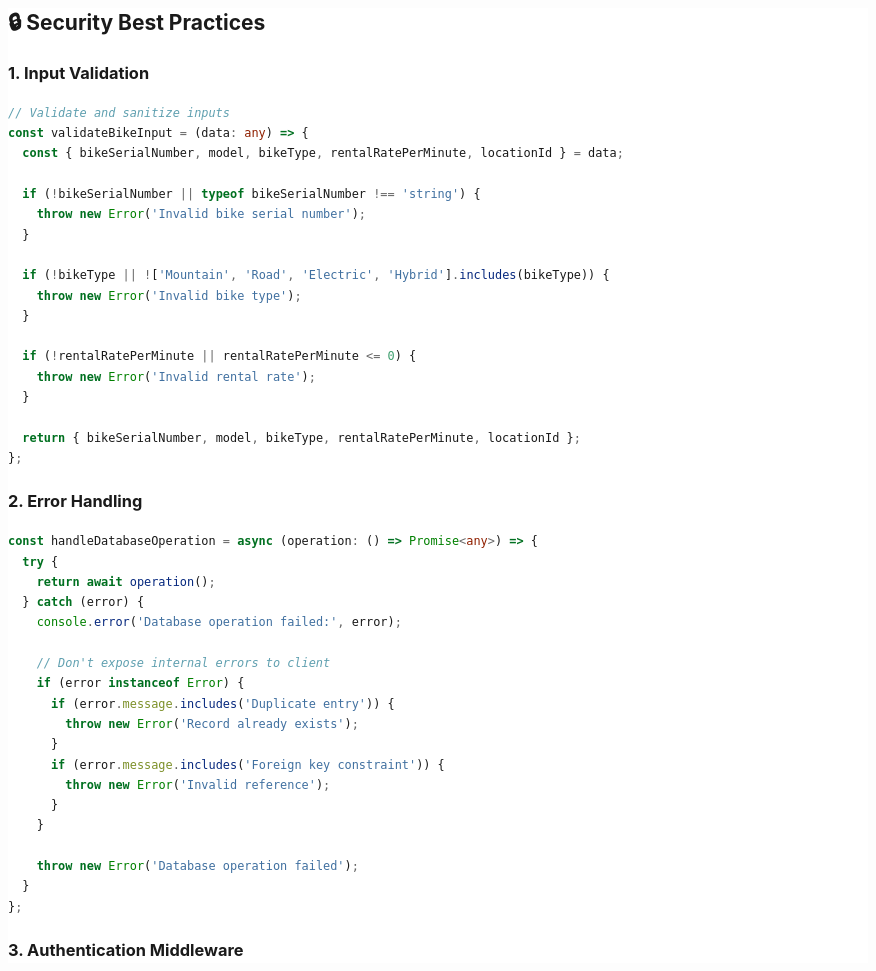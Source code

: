 ## 🔒 Security Best Practices

### 1. Input Validation

```typescript
// Validate and sanitize inputs
const validateBikeInput = (data: any) => {
  const { bikeSerialNumber, model, bikeType, rentalRatePerMinute, locationId } = data;
  
  if (!bikeSerialNumber || typeof bikeSerialNumber !== 'string') {
    throw new Error('Invalid bike serial number');
  }
  
  if (!bikeType || !['Mountain', 'Road', 'Electric', 'Hybrid'].includes(bikeType)) {
    throw new Error('Invalid bike type');
  }
  
  if (!rentalRatePerMinute || rentalRatePerMinute <= 0) {
    throw new Error('Invalid rental rate');
  }
  
  return { bikeSerialNumber, model, bikeType, rentalRatePerMinute, locationId };
};
```

### 2. Error Handling

```typescript
const handleDatabaseOperation = async (operation: () => Promise<any>) => {
  try {
    return await operation();
  } catch (error) {
    console.error('Database operation failed:', error);
    
    // Don't expose internal errors to client
    if (error instanceof Error) {
      if (error.message.includes('Duplicate entry')) {
        throw new Error('Record already exists');
      }
      if (error.message.includes('Foreign key constraint')) {
        throw new Error('Invalid reference');
      }
    }
    
    throw new Error('Database operation failed');
  }
};
```

### 3. Authentication Middleware

